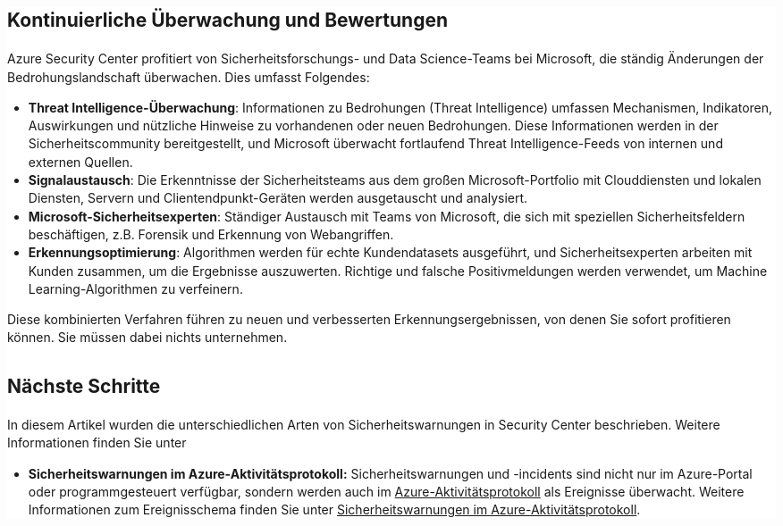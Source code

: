 ## <a name="continuous-monitoring-and-assessments"></a>Kontinuierliche Überwachung und Bewertungen

Azure Security Center profitiert von Sicherheitsforschungs- und Data Science-Teams bei Microsoft, die ständig Änderungen der Bedrohungslandschaft überwachen. Dies umfasst Folgendes:

* **Threat Intelligence-Überwachung**: Informationen zu Bedrohungen (Threat Intelligence) umfassen Mechanismen, Indikatoren, Auswirkungen und nützliche Hinweise zu vorhandenen oder neuen Bedrohungen. Diese Informationen werden in der Sicherheitscommunity bereitgestellt, und Microsoft überwacht fortlaufend Threat Intelligence-Feeds von internen und externen Quellen.
* **Signalaustausch**: Die Erkenntnisse der Sicherheitsteams aus dem großen Microsoft-Portfolio mit Clouddiensten und lokalen Diensten, Servern und Clientendpunkt-Geräten werden ausgetauscht und analysiert.
* **Microsoft-Sicherheitsexperten**: Ständiger Austausch mit Teams von Microsoft, die sich mit speziellen Sicherheitsfeldern beschäftigen, z.B. Forensik und Erkennung von Webangriffen.
* **Erkennungsoptimierung**: Algorithmen werden für echte Kundendatasets ausgeführt, und Sicherheitsexperten arbeiten mit Kunden zusammen, um die Ergebnisse auszuwerten. Richtige und falsche Positivmeldungen werden verwendet, um Machine Learning-Algorithmen zu verfeinern.

Diese kombinierten Verfahren führen zu neuen und verbesserten Erkennungsergebnissen, von denen Sie sofort profitieren können. Sie müssen dabei nichts unternehmen.


## <a name="next-steps"></a>Nächste Schritte

In diesem Artikel wurden die unterschiedlichen Arten von Sicherheitswarnungen in Security Center beschrieben. Weitere Informationen finden Sie unter

- **Sicherheitswarnungen im Azure-Aktivitätsprotokoll:** Sicherheitswarnungen und -incidents sind nicht nur im Azure-Portal oder programmgesteuert verfügbar, sondern werden auch im [Azure-Aktivitätsprotokoll](https://docs.microsoft.com/azure/azure-monitor/platform/activity-log-view) als Ereignisse überwacht. Weitere Informationen zum Ereignisschema finden Sie unter [Sicherheitswarnungen im Azure-Aktivitätsprotokoll](https://go.microsoft.com/fwlink/?linkid=2114113).

